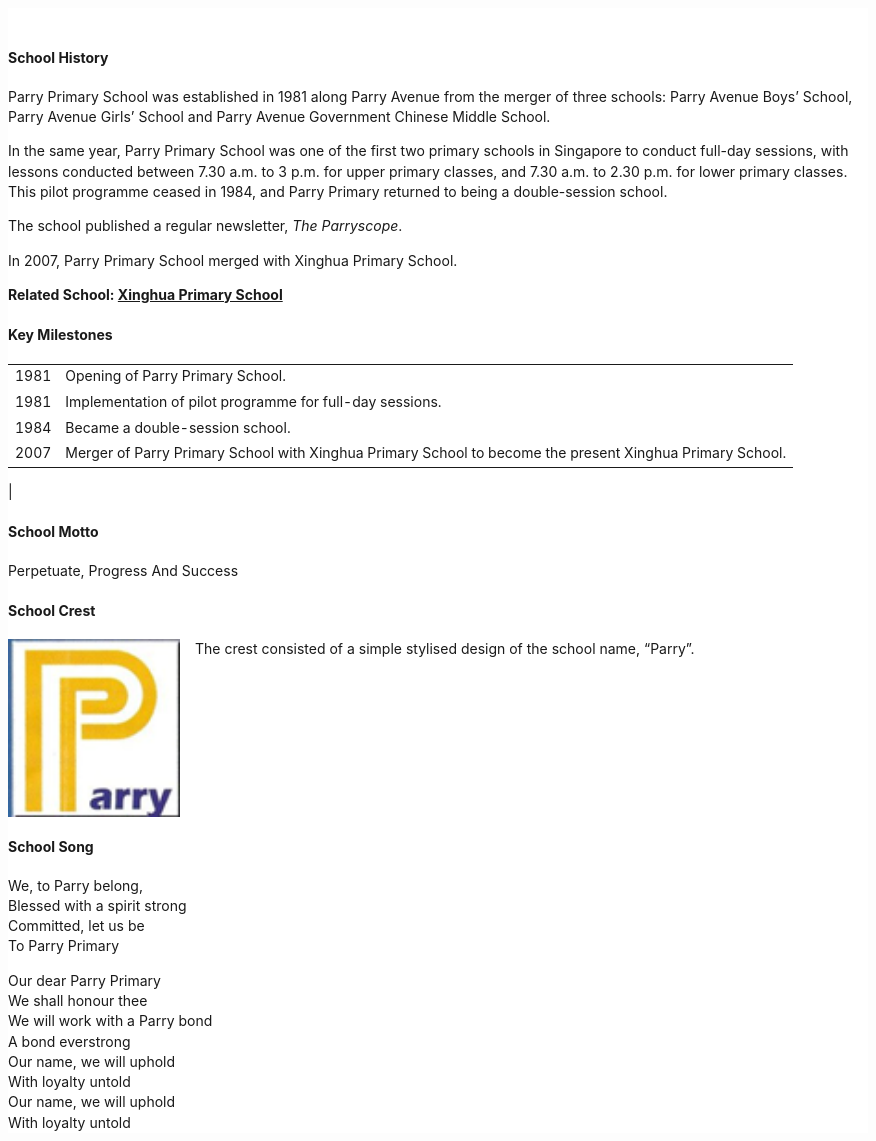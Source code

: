<br clear="left">

#### **School History**
Parry Primary School was established in 1981 along Parry Avenue from the merger of three schools: Parry Avenue Boys’ School, Parry Avenue Girls’ School and Parry Avenue Government Chinese Middle School.

In the same year, Parry Primary School was one of the first two primary schools in Singapore to conduct full-day sessions, with lessons conducted between 7.30 a.m. to 3 p.m. for upper primary classes, and 7.30 a.m. to 2.30 p.m. for lower primary classes. This pilot programme ceased in 1984, and Parry Primary returned to being a double-session school.

The school published a regular newsletter,&nbsp;_The Parryscope_.

In 2007, Parry Primary School merged with Xinghua Primary School.

**Related School: [Xinghua Primary School](https://staging.d1yxymztqoj7qn.amplifyapp.com/school-histories/xinghua-pri/)**

#### **Key Milestones**

|  |  |
|:---:|---|
| 1981 | Opening of Parry Primary School. |
| 1981 | Implementation of pilot programme for full-day sessions. |
| 1984 | Became a double-session school. |
| 2007 | Merger of Parry Primary School with Xinghua Primary School to become the present Xinghua Primary School. |
|

#### **School Motto**
Perpetuate, Progress And Success

#### **School Crest**
<img src="/images/parrypri1.png" style="width:20%;margin-right:15px;" align="left">

The crest consisted of a simple stylised design of the school name, “Parry”.

<br clear="left">

#### **School Song**
We,&nbsp;to Parry belong,<br>
Blessed with a spirit strong<br>
Committed, let us be<br>
To Parry Primary

Our dear Parry Primary<br>
We shall honour thee<br>
We will work with a Parry bond<br>
A bond everstrong<br>
Our name, we will uphold<br>
With loyalty untold<br>
Our name, we will uphold<br>
With loyalty untold
